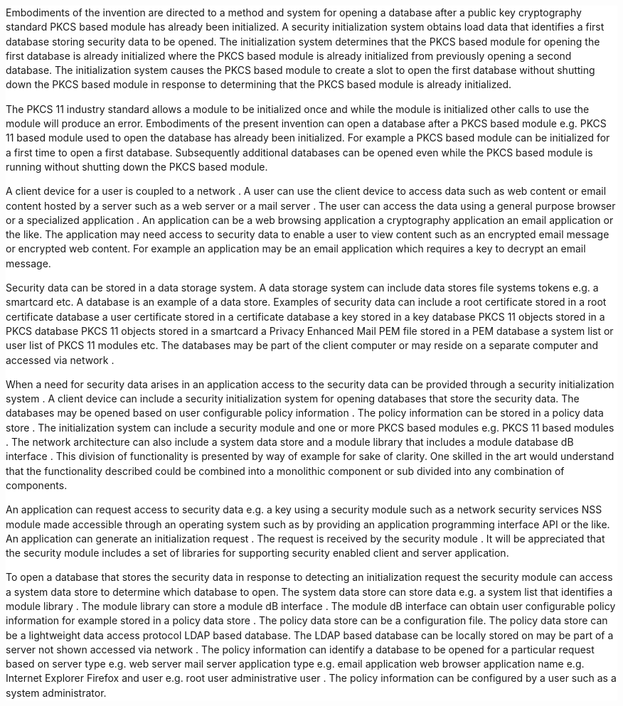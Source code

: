 Embodiments of the invention are directed to a method and system for opening a database after a public key cryptography standard PKCS based module has already been initialized. A security initialization system obtains load data that identifies a first database storing security data to be opened. The initialization system determines that the PKCS based module for opening the first database is already initialized where the PKCS based module is already initialized from previously opening a second database. The initialization system causes the PKCS based module to create a slot to open the first database without shutting down the PKCS based module in response to determining that the PKCS based module is already initialized.

The PKCS 11 industry standard allows a module to be initialized once and while the module is initialized other calls to use the module will produce an error. Embodiments of the present invention can open a database after a PKCS based module e.g. PKCS 11 based module used to open the database has already been initialized. For example a PKCS based module can be initialized for a first time to open a first database. Subsequently additional databases can be opened even while the PKCS based module is running without shutting down the PKCS based module.

A client device for a user is coupled to a network . A user can use the client device to access data such as web content or email content hosted by a server such as a web server or a mail server . The user can access the data using a general purpose browser or a specialized application . An application can be a web browsing application a cryptography application an email application or the like. The application may need access to security data to enable a user to view content such as an encrypted email message or encrypted web content. For example an application may be an email application which requires a key to decrypt an email message.

Security data can be stored in a data storage system. A data storage system can include data stores file systems tokens e.g. a smartcard etc. A database is an example of a data store. Examples of security data can include a root certificate stored in a root certificate database a user certificate stored in a certificate database a key stored in a key database PKCS 11 objects stored in a PKCS database PKCS 11 objects stored in a smartcard a Privacy Enhanced Mail PEM file stored in a PEM database a system list or user list of PKCS 11 modules etc. The databases may be part of the client computer or may reside on a separate computer and accessed via network .

When a need for security data arises in an application access to the security data can be provided through a security initialization system . A client device can include a security initialization system for opening databases that store the security data. The databases may be opened based on user configurable policy information . The policy information can be stored in a policy data store . The initialization system can include a security module and one or more PKCS based modules e.g. PKCS 11 based modules . The network architecture can also include a system data store and a module library that includes a module database dB interface . This division of functionality is presented by way of example for sake of clarity. One skilled in the art would understand that the functionality described could be combined into a monolithic component or sub divided into any combination of components.

An application can request access to security data e.g. a key using a security module such as a network security services NSS module made accessible through an operating system such as by providing an application programming interface API or the like. An application can generate an initialization request . The request is received by the security module . It will be appreciated that the security module includes a set of libraries for supporting security enabled client and server application.

To open a database that stores the security data in response to detecting an initialization request the security module can access a system data store to determine which database to open. The system data store can store data e.g. a system list that identifies a module library . The module library can store a module dB interface . The module dB interface can obtain user configurable policy information for example stored in a policy data store . The policy data store can be a configuration file. The policy data store can be a lightweight data access protocol LDAP based database. The LDAP based database can be locally stored on may be part of a server not shown accessed via network . The policy information can identify a database to be opened for a particular request based on server type e.g. web server mail server application type e.g. email application web browser application name e.g. Internet Explorer Firefox and user e.g. root user administrative user . The policy information can be configured by a user such as a system administrator.
